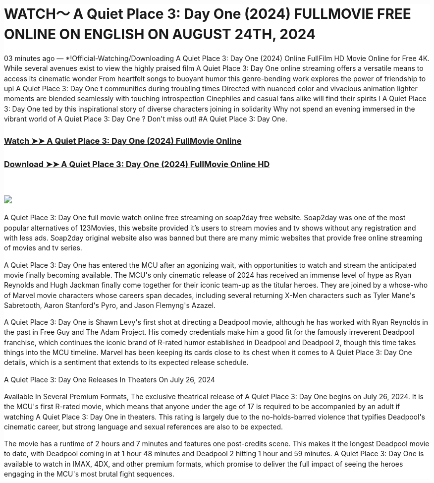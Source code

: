 #  WATCH～ A Quiet Place 3: Day One (2024) FULLMOVIE FREE ONLINE ON ENGLISH ON AUGUST 24TH, 2024

03 minutes ago — *!Official-Watching/Downloading A Quiet Place 3: Day One (2024) Online FullFilm HD Movie Online for Free 4K. While several avenues exist to view the highly praised film A Quiet Place 3: Day One online streaming offers a versatile means to access its cinematic wonder From heartfelt songs to buoyant humor this genre-bending work explores the power of friendship to upl A Quiet Place 3: Day One t communities during troubling times Directed with nuanced color and vivacious animation lighter moments are blended seamlessly with touching introspection Cinephiles and casual fans alike will find their spirits l A Quiet Place 3: Day One ted by this inspirational story of diverse characters joining in solidarity Why not spend an evening immersed in the vibrant world of A Quiet Place 3: Day One ? Don't miss out! #A Quiet Place 3: Day One.
</br>
### [Watch ➤➤ A Quiet Place 3: Day One (2024) FullMovie Online](https://a-movies.com/en/movie/762441/a-quiet-place-nbsp-day-one.github)

### [Download ➤➤ A Quiet Place 3: Day One (2024) FullMovie Online HD](https://a-movies.com/en/movie/762441/a-quiet-place-nbsp-day-one.github)
</br>
<p dir="auto"><a href="https://a-movies.com/en/movie/762441/a-quiet-place-nbsp-day-one.github" title="PLAY NOW" rel="nofollow"><img src="https://i.imgur.com/jhNGoEt.gif" style="max-width: 100%;"></a></p>

A Quiet Place 3: Day One full movie watch online free streaming on soap2day free website. Soap2day was one of the most popular alternatives of 123Movies, this website provided it’s users to stream movies and tv shows without any registration and with less ads. Soap2day original website also was banned but there are many mimic websites that provide free online streaming of movies and tv series.

A Quiet Place 3: Day One has entered the MCU after an agonizing wait, with opportunities to watch and stream the anticipated movie finally becoming available. The MCU's only cinematic release of 2024 has received an immense level of hype as Ryan Reynolds and Hugh Jackman finally come together for their iconic team-up as the titular heroes. They are joined by a whose-who of Marvel movie characters whose careers span decades, including several returning X-Men characters such as Tyler Mane's Sabretooth, Aaron Stanford's Pyro, and Jason Flemyng's Azazel.

A Quiet Place 3: Day One is Shawn Levy's first shot at directing a Deadpool movie, although he has worked with Ryan Reynolds in the past in Free Guy and The Adam Project. His comedy credentials make him a good fit for the famously irreverent Deadpool franchise, which continues the iconic brand of R-rated humor established in Deadpool and Deadpool 2, though this time takes things into the MCU timeline. Marvel has been keeping its cards close to its chest when it comes to A Quiet Place 3: Day One details, which is a sentiment that extends to its expected release schedule.

A Quiet Place 3: Day One Releases In Theaters On July 26, 2024

Available In Several Premium Formats, The exclusive theatrical release of A Quiet Place 3: Day One begins on July 26, 2024. It is the MCU's first R-rated movie, which means that anyone under the age of 17 is required to be accompanied by an adult if watching A Quiet Place 3: Day One in theaters. This rating is largely due to the no-holds-barred violence that typifies Deadpool's cinematic career, but strong language and sexual references are also to be expected.

The movie has a runtime of 2 hours and 7 minutes and features one post-credits scene. This makes it the longest Deadpool movie to date, with Deadpool coming in at 1 hour 48 minutes and Deadpool 2 hitting 1 hour and 59 minutes. A Quiet Place 3: Day One is available to watch in IMAX, 4DX, and other premium formats, which promise to deliver the full impact of seeing the heroes engaging in the MCU's most brutal fight sequences.
